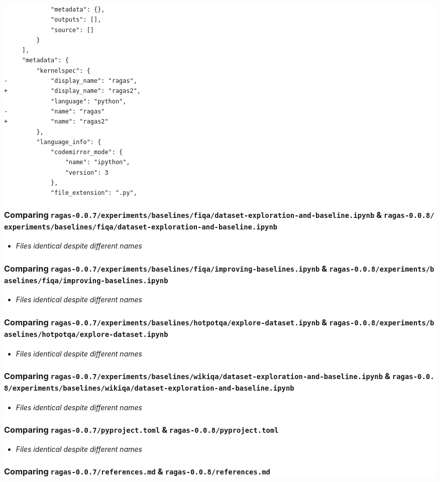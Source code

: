 ```
             "metadata": {},
             "outputs": [],
             "source": []
         }
     ],
     "metadata": {
         "kernelspec": {
-            "display_name": "ragas",
+            "display_name": "ragas2",
             "language": "python",
-            "name": "ragas"
+            "name": "ragas2"
         },
         "language_info": {
             "codemirror_mode": {
                 "name": "ipython",
                 "version": 3
             },
             "file_extension": ".py",
```

### Comparing `ragas-0.0.7/experiments/baselines/fiqa/dataset-exploration-and-baseline.ipynb` & `ragas-0.0.8/experiments/baselines/fiqa/dataset-exploration-and-baseline.ipynb`

 * *Files identical despite different names*

### Comparing `ragas-0.0.7/experiments/baselines/fiqa/improving-baselines.ipynb` & `ragas-0.0.8/experiments/baselines/fiqa/improving-baselines.ipynb`

 * *Files identical despite different names*

### Comparing `ragas-0.0.7/experiments/baselines/hotpotqa/explore-dataset.ipynb` & `ragas-0.0.8/experiments/baselines/hotpotqa/explore-dataset.ipynb`

 * *Files identical despite different names*

### Comparing `ragas-0.0.7/experiments/baselines/wikiqa/dataset-exploration-and-baseline.ipynb` & `ragas-0.0.8/experiments/baselines/wikiqa/dataset-exploration-and-baseline.ipynb`

 * *Files identical despite different names*

### Comparing `ragas-0.0.7/pyproject.toml` & `ragas-0.0.8/pyproject.toml`

 * *Files identical despite different names*

### Comparing `ragas-0.0.7/references.md` & `ragas-0.0.8/references.md`
